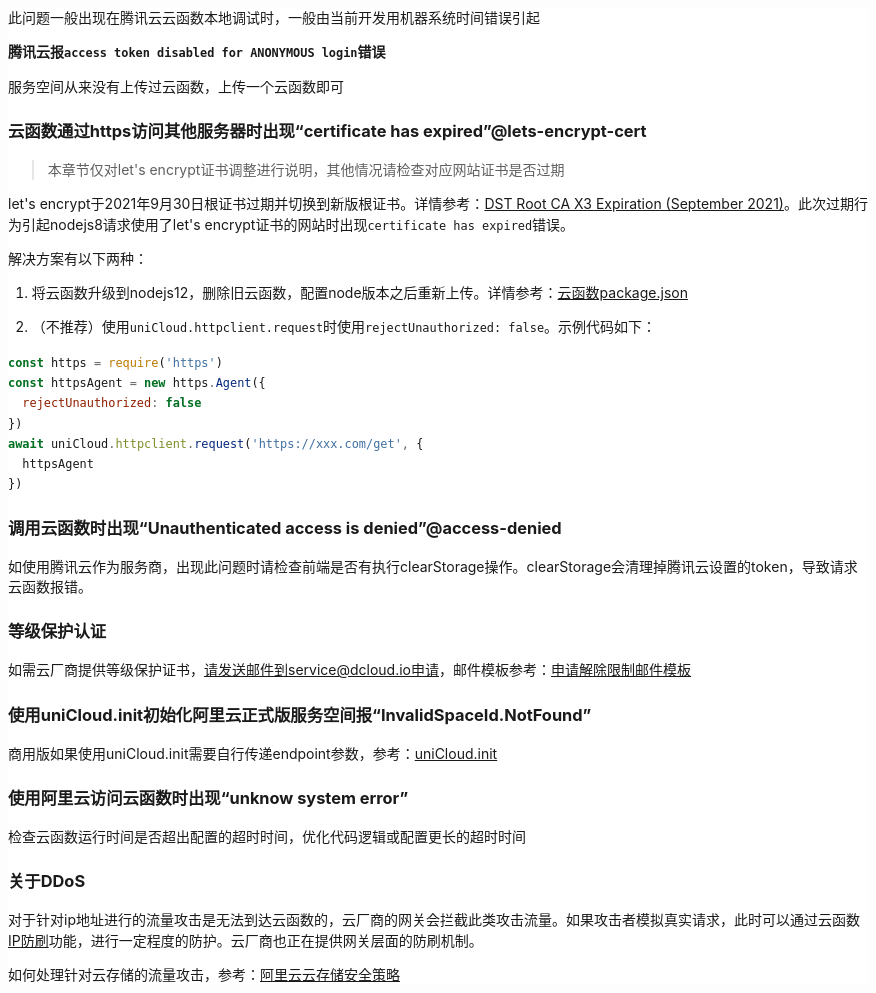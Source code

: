此问题一般出现在腾讯云云函数本地调试时，一般由当前开发用机器系统时间错误引起

**腾讯云报`access token disabled for ANONYMOUS login`错误**

服务空间从来没有上传过云函数，上传一个云函数即可

### 云函数通过https访问其他服务器时出现“certificate has expired”@lets-encrypt-cert

> 本章节仅对let's encrypt证书调整进行说明，其他情况请检查对应网站证书是否过期

let's encrypt于2021年9月30日根证书过期并切换到新版根证书。详情参考：[DST Root CA X3 Expiration (September 2021)](https://letsencrypt.org/docs/dst-root-ca-x3-expiration-september-2021/)。此次过期行为引起nodejs8请求使用了let's encrypt证书的网站时出现`certificate has expired`错误。

解决方案有以下两种：

1. 将云函数升级到nodejs12，删除旧云函数，配置node版本之后重新上传。详情参考：[云函数package.json](https://uniapp.dcloud.net.cn/uniCloud/cf-functions?id=packagejson)

2. （不推荐）使用`uniCloud.httpclient.request`时使用`rejectUnauthorized: false`。示例代码如下：

  ```js
  const https = require('https')
  const httpsAgent = new https.Agent({
    rejectUnauthorized: false
  })
  await uniCloud.httpclient.request('https://xxx.com/get', {
  	httpsAgent
  })
  ```

### 调用云函数时出现“Unauthenticated access is denied”@access-denied

如使用腾讯云作为服务商，出现此问题时请检查前端是否有执行clearStorage操作。clearStorage会清理掉腾讯云设置的token，导致请求云函数报错。

### 等级保护认证

如需云厂商提供等级保护证书，请发送邮件到service@dcloud.io申请，邮件模板参考：[申请解除限制邮件模板](price.md#apply-email-template)

### 使用uniCloud.init初始化阿里云正式版服务空间报“InvalidSpaceId.NotFound”

商用版如果使用uniCloud.init需要自行传递endpoint参数，参考：[uniCloud.init](concepts/space.md#multi-space)

### 使用阿里云访问云函数时出现“unknow system error”

检查云函数运行时间是否超出配置的超时时间，优化代码逻辑或配置更长的超时时间

### 关于DDoS

对于针对ip地址进行的流量攻击是无法到达云函数的，云厂商的网关会拦截此类攻击流量。如果攻击者模拟真实请求，此时可以通过云函数[IP防刷](ip-filter.md)功能，进行一定程度的防护。云厂商也正在提供网关层面的防刷机制。

如何处理针对云存储的流量攻击，参考：[阿里云云存储安全策略](cdn-security-policy.md)